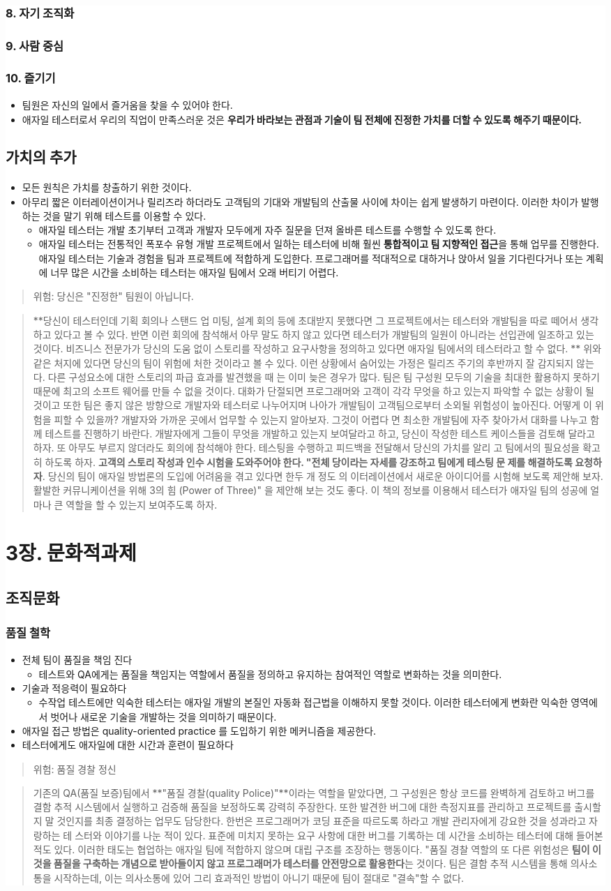 ### 8. 자기 조직화

### 9. 사람 중심


### 10. 즐기기
* 팀원은 자신의 일에서 즐거움을 찾을 수 있어야 한다.
* 애자일 테스터로서 우리의 직업이 만족스러운 것은 **우리가 바라보는 관점과 기술이 팀 전체에 진정한 가치를 더할 수 있도록 해주기 때문이다.**

## 가치의 추가
* 모든 원칙은 가치를 창출하기 위한 것이다.
* 아무리 짧은 이터레이션이거나 릴리즈라 하더라도 고객팀의 기대와 개발팀의 산출물 사이에 차이는 쉽게 발생하기 마련이다. 이러한 차이가 발행하는 것을 말기 위해 테스트를 이용할 수 있다.
  * 애자일 테스터는 개발 초기부터 고객과 개발자 모두에게 자주 질문을 던져 올바른 테스트를 수행할 수 있도록 한다.
  * 애자일 테스터는 전통적인 폭포수 유형 개발 프로젝트에서 일하는 테스터에 비해 훨씬 **통합적이고 팀 지향적인 접근**을 통해 업무를 진행한다. 애자일 테스터는 기술과 경험을 팀과 프로젝트에 적합하게 도입한다. 프로그래머를 적대적으로 대하거나 앉아서 일을 기다린다거나 또는 계획에 너무 많은 시간을 소비하는 테스터는 애자일 팀에서 오래 버티기 어렵다.


> 위험: 당신은 "진정한" 팀원이 아닙니다.

> **당신이 테스터인데 기획 회의나 스탠드 업 미팅, 설계 회의 등에 초대받지 못했다면 그 프로젝트에서는 테스터와 개발팀을 따로 떼어서 생각하고 있다고 볼 수 있다. 반면 이런 회의에 참석해서 아무 말도 하지 않고 있다면 테스터가 개발팀의 일원이 아니라는 선입관에 일조하고 있는 것이다. 비즈니스 전문가가 당신의 도움 없이 스토리를 작성하고 요구사항을 정의하고 있다면 애자일 팀에서의 테스터라고 할 수 없다. **
위와 같은 처지에 있다면 당신의 팀이 위험에 처한 것이라고 볼 수 있다. 이런 상황에서 숨어있는 가정은 릴리즈 주기의 후반까지 잘 감지되지 않는다. 다른 구성요소에 대한 스토리의 파급 효과를 발견했을 때 는 이미 늦은 경우가 많다. 팀은 팀 구성원 모두의 기술을 최대한 활용하지 못하기 때문에 최고의 소프트 웨어를 만들 수 없을 것이다. 대화가 단절되면 프로그래머와 고객이 각각 무엇을 하고 있는지 파악할 수 없는 상황이 될 것이고 또한 팀은 좋지 않은 방향으로 개발자와 테스터로 나누어지며 나아가 개발팀이 고객팀으로부터 소외될 위험성이 높아진다.
어떻게 이 위험을 피할 수 있을까? 개발자와 가까운 곳에서 업무할 수 있는지 알아보자. 그것이 어렵다 면 최소한 개발팀에 자주 찾아가서 대화를 나누고 함께 테스트를 진행하기 바란다. 개발자에게 그들이 무엇을 개발하고 있는지 보여달라고 하고,  당신이 작성한 테스트 케이스들을 검토해 달라고 하자. 또 아무도 부르지 않더라도 회의에 참석해야 한다. 테스팅을 수행하고 피드백을 전달해서 당신의 가치를 알리 고 팀에서의 필요성을 확고히 하도록 하자.
**고객의 스토리 작성과 인수 시험을 도와주어야 한다. "전체 당이라는 자세를 강조하고 팀에게 테스팅 문 제를 해결하도록 요청하자**. 당신의 팀이 애자일 방법론의 도입에 어려움을 겪고 있다면 한두 개 정도 의 이터레이션에서 새로운 아이디어를 시험해 보도록 제안해 보자. 활발한 커뮤니케이션을 위해 3의 힘 (Power of Three)" 을 제안해 보는 것도 좋다. 이 책의 정보를 이용해서 테스터가 애자일 팀의 성공에 얼 마나 큰 역할을 할 수 있는지 보여주도록 하자.


# 3장. 문화적과제

## 조직문화
### 품질 철학
* 전체 팀이 품질을 책임 진다
   * 테스트와 QA에게는 품질을 책임지는 역할에서 품질을 정의하고 유지하는 참여적인 역할로 변화하는 것을 의미한다.
* 기술과 적응력이 필요하다
   * 수작업 테스트에만 익숙한 테스터는 애자일 개발의 본질인 자동화 접근법을 이해하지 못할 것이다. 이러한 테스터에게 변화란 익숙한 영역에서 벗어나 새로운 기술을 개발하는 것을 의미하기 때문이다.
* 애자일 접근 방법은 quality-oriented practice 를 도입하기 위한 메커니즘을 제공한다.
* 테스터에게도 애자일에 대한 시간과 훈련이 필요하다

> 위험: 품질 경찰 정신

> 기존의 QA(품질 보증)팀에서 **"품질 경찰(quality Police)"**이라는 역할을 맡았다면, 그 구성원은 항상 코드를 완벽하게 검토하고 버그를 결함 추적 시스템에서 실행하고 검증해 품질을 보정하도록 강력히 주장한다. 또한 발견한 버그에 대한 측정지표를 관리하고 프로젝트를 출시할지 말 것인지를 최종 결정하는 업무도 담당한다.
한번은 프로그래머가 코딩 표준을 따르도록 하라고 개발 관리자에게 강요한 것을 성과라고 자랑하는 테 스터와 이야기를 나눈 적이 있다. 표준에 미치지 못하는 요구 사항에 대한 버그를 기록하는 데 시간을 소비하는 테스터에 대해 들어본 적도 있다. 이러한 태도는 협업하는 애자일 팀에 적합하지 않으며 대립 구조를 조장하는 행동이다.
"품질 경찰 역할의 또 다른 위험성은 **팀이 이것을 품질을 구축하는 개념으로 받아들이지 않고 프로그래머가 테스터를 안전망으로 활용한다**는 것이다. 팀은 결함 추적 시스템을 통해 의사소통을 시작하는데, 이는 의사소통에 있어 그리 효과적인 방법이 아니기 때문에 팀이 절대로 "결속"할 수 없다.
